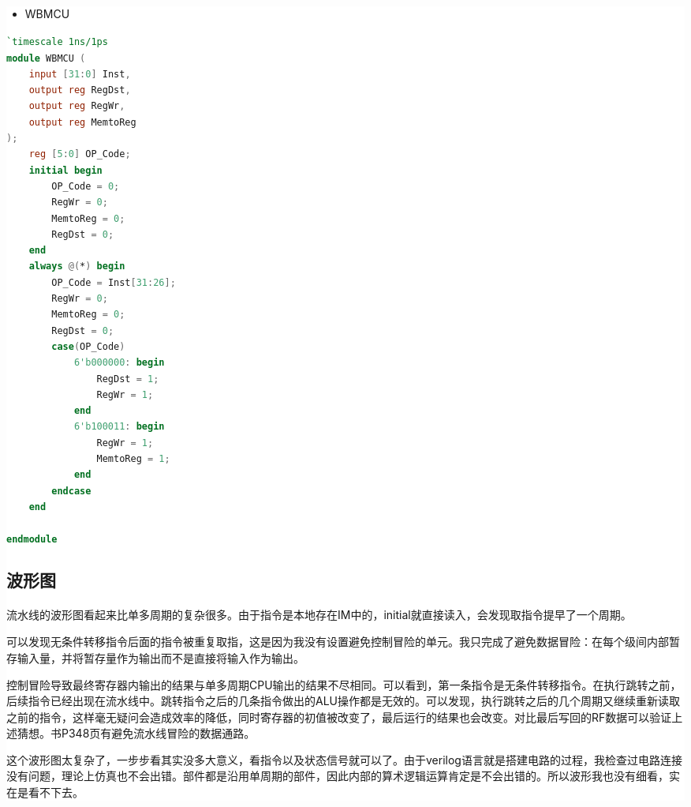 ```verilog
```

+ WBMCU
```verilog
`timescale 1ns/1ps
module WBMCU (
    input [31:0] Inst,
    output reg RegDst,
    output reg RegWr,
    output reg MemtoReg
);
    reg [5:0] OP_Code; 
    initial begin
        OP_Code = 0;
        RegWr = 0;
        MemtoReg = 0;
        RegDst = 0;
    end
    always @(*) begin
        OP_Code = Inst[31:26];
        RegWr = 0;
        MemtoReg = 0;
        RegDst = 0;
        case(OP_Code)
            6'b000000: begin
                RegDst = 1;
                RegWr = 1;
            end
            6'b100011: begin
                RegWr = 1;
                MemtoReg = 1;
            end
        endcase
    end
    
endmodule
```

## 波形图
流水线的波形图看起来比单多周期的复杂很多。由于指令是本地存在IM中的，initial就直接读入，会发现取指令提早了一个周期。

可以发现无条件转移指令后面的指令被重复取指，这是因为我没有设置避免控制冒险的单元。我只完成了避免数据冒险：在每个级间内部暂存输入量，并将暂存量作为输出而不是直接将输入作为输出。

控制冒险导致最终寄存器内输出的结果与单多周期CPU输出的结果不尽相同。可以看到，第一条指令是无条件转移指令。在执行跳转之前，后续指令已经出现在流水线中。跳转指令之后的几条指令做出的ALU操作都是无效的。可以发现，执行跳转之后的几个周期又继续重新读取之前的指令，这样毫无疑问会造成效率的降低，同时寄存器的初值被改变了，最后运行的结果也会改变。对比最后写回的RF数据可以验证上述猜想。书P348页有避免流水线冒险的数据通路。

这个波形图太复杂了，一步步看其实没多大意义，看指令以及状态信号就可以了。由于verilog语言就是搭建电路的过程，我检查过电路连接没有问题，理论上仿真也不会出错。部件都是沿用单周期的部件，因此内部的算术逻辑运算肯定是不会出错的。所以波形我也没有细看，实在是看不下去。